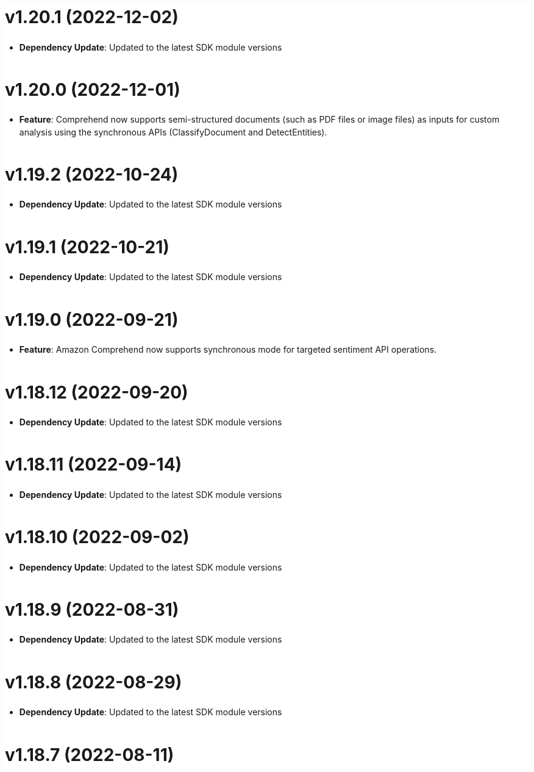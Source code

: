 # v1.20.1 (2022-12-02)

* **Dependency Update**: Updated to the latest SDK module versions

# v1.20.0 (2022-12-01)

* **Feature**: Comprehend now supports semi-structured documents (such as PDF files or image files) as inputs for custom analysis using the synchronous APIs (ClassifyDocument and DetectEntities).

# v1.19.2 (2022-10-24)

* **Dependency Update**: Updated to the latest SDK module versions

# v1.19.1 (2022-10-21)

* **Dependency Update**: Updated to the latest SDK module versions

# v1.19.0 (2022-09-21)

* **Feature**: Amazon Comprehend now supports synchronous mode for targeted sentiment API operations.

# v1.18.12 (2022-09-20)

* **Dependency Update**: Updated to the latest SDK module versions

# v1.18.11 (2022-09-14)

* **Dependency Update**: Updated to the latest SDK module versions

# v1.18.10 (2022-09-02)

* **Dependency Update**: Updated to the latest SDK module versions

# v1.18.9 (2022-08-31)

* **Dependency Update**: Updated to the latest SDK module versions

# v1.18.8 (2022-08-29)

* **Dependency Update**: Updated to the latest SDK module versions

# v1.18.7 (2022-08-11)
